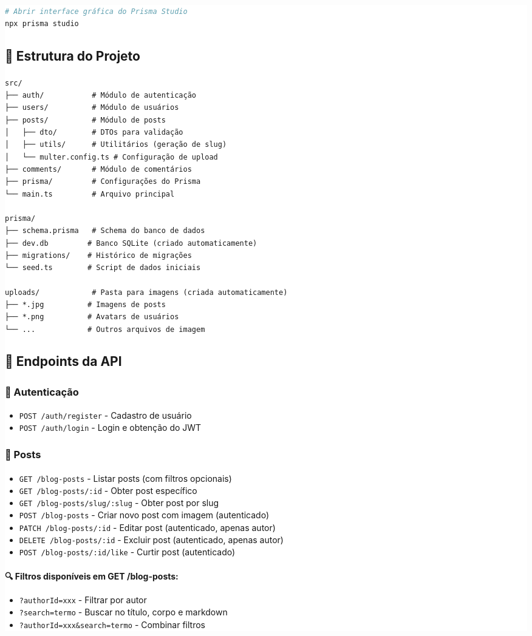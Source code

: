 ```bash
# Abrir interface gráfica do Prisma Studio
npx prisma studio
```

## 📁 Estrutura do Projeto

```
src/
├── auth/           # Módulo de autenticação
├── users/          # Módulo de usuários
├── posts/          # Módulo de posts
│   ├── dto/        # DTOs para validação
│   ├── utils/      # Utilitários (geração de slug)
│   └── multer.config.ts # Configuração de upload
├── comments/       # Módulo de comentários  
├── prisma/         # Configurações do Prisma
└── main.ts         # Arquivo principal

prisma/
├── schema.prisma   # Schema do banco de dados
├── dev.db         # Banco SQLite (criado automaticamente)
├── migrations/    # Histórico de migrações
└── seed.ts        # Script de dados iniciais

uploads/            # Pasta para imagens (criada automaticamente)
├── *.jpg          # Imagens de posts
├── *.png          # Avatars de usuários
└── ...            # Outros arquivos de imagem
```

## 🔐 Endpoints da API

### 🔑 Autenticação
- `POST /auth/register` - Cadastro de usuário
- `POST /auth/login` - Login e obtenção do JWT

### 📝 Posts
- `GET /blog-posts` - Listar posts (com filtros opcionais)
- `GET /blog-posts/:id` - Obter post específico
- `GET /blog-posts/slug/:slug` - Obter post por slug
- `POST /blog-posts` - Criar novo post com imagem (autenticado)
- `PATCH /blog-posts/:id` - Editar post (autenticado, apenas autor)
- `DELETE /blog-posts/:id` - Excluir post (autenticado, apenas autor)
- `POST /blog-posts/:id/like` - Curtir post (autenticado)

#### 🔍 Filtros disponíveis em GET /blog-posts:
- `?authorId=xxx` - Filtrar por autor
- `?search=termo` - Buscar no título, corpo e markdown
- `?authorId=xxx&search=termo` - Combinar filtros
